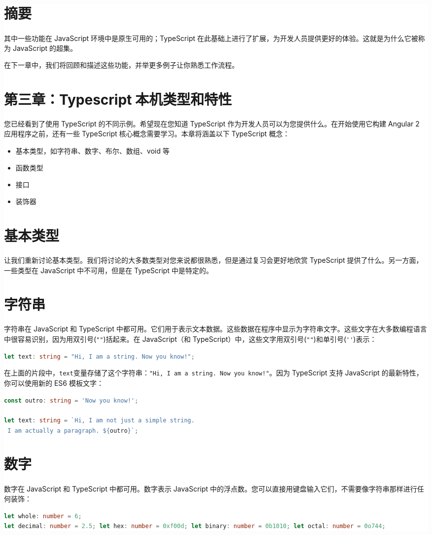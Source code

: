 # 摘要

其中一些功能在 JavaScript 环境中是原生可用的；TypeScript 在此基础上进行了扩展，为开发人员提供更好的体验。这就是为什么它被称为 JavaScript 的超集。

在下一章中，我们将回顾和描述这些功能，并举更多例子让你熟悉工作流程。


# 第三章：Typescript 本机类型和特性

您已经看到了使用 TypeScript 的不同示例。希望现在您知道 TypeScript 作为开发人员可以为您提供什么。在开始使用它构建 Angular 2 应用程序之前，还有一些 TypeScript 核心概念需要学习。本章将涵盖以下 TypeScript 概念：

+   基本类型，如字符串、数字、布尔、数组、void 等

+   函数类型

+   接口

+   装饰器

# 基本类型

让我们重新讨论基本类型。我们将讨论的大多数类型对您来说都很熟悉，但是通过复习会更好地欣赏 TypeScript 提供了什么。另一方面，一些类型在 JavaScript 中不可用，但是在 TypeScript 中是特定的。

# 字符串

字符串在 JavaScript 和 TypeScript 中都可用。它们用于表示文本数据。这些数据在程序中显示为字符串文字。这些文字在大多数编程语言中很容易识别，因为用双引号(`""`)括起来。在 JavaScript（和 TypeScript）中，这些文字用双引号(`""`)和单引号(`''`)表示：

```ts
let text: string = "Hi, I am a string. Now you know!";
```

在上面的片段中，`text`变量存储了这个字符串：`"Hi, I am a string. Now you know!"`。因为 TypeScript 支持 JavaScript 的最新特性，你可以使用新的 ES6 模板文字：

```ts
const outro: string = 'Now you know!';

let text: string = `Hi, I am not just a simple string.
 I am actually a paragraph. ${outro}`;
```

# 数字

数字在 JavaScript 和 TypeScript 中都可用。数字表示 JavaScript 中的浮点数。您可以直接用键盘输入它们，不需要像字符串那样进行任何装饰：

```ts
let whole: number = 6;
let decimal: number = 2.5; let hex: number = 0xf00d; let binary: number = 0b1010; let octal: number = 0o744;
```
